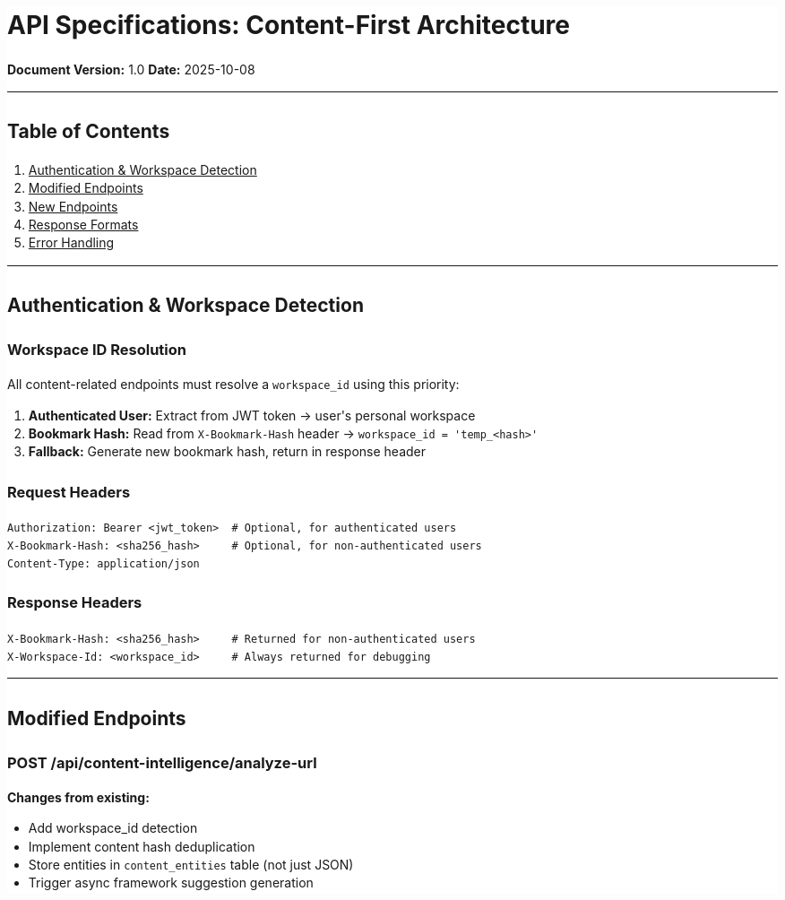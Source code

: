 # API Specifications: Content-First Architecture

**Document Version:** 1.0
**Date:** 2025-10-08

---

## Table of Contents

1. [Authentication & Workspace Detection](#authentication--workspace-detection)
2. [Modified Endpoints](#modified-endpoints)
3. [New Endpoints](#new-endpoints)
4. [Response Formats](#response-formats)
5. [Error Handling](#error-handling)

---

## Authentication & Workspace Detection

### Workspace ID Resolution

All content-related endpoints must resolve a `workspace_id` using this priority:

1. **Authenticated User:** Extract from JWT token → user's personal workspace
2. **Bookmark Hash:** Read from `X-Bookmark-Hash` header → `workspace_id = 'temp_<hash>'`
3. **Fallback:** Generate new bookmark hash, return in response header

### Request Headers

```http
Authorization: Bearer <jwt_token>  # Optional, for authenticated users
X-Bookmark-Hash: <sha256_hash>     # Optional, for non-authenticated users
Content-Type: application/json
```

### Response Headers

```http
X-Bookmark-Hash: <sha256_hash>     # Returned for non-authenticated users
X-Workspace-Id: <workspace_id>     # Always returned for debugging
```

---

## Modified Endpoints

### POST /api/content-intelligence/analyze-url

**Changes from existing:**
- Add workspace_id detection
- Implement content hash deduplication
- Store entities in `content_entities` table (not just JSON)
- Trigger async framework suggestion generation

